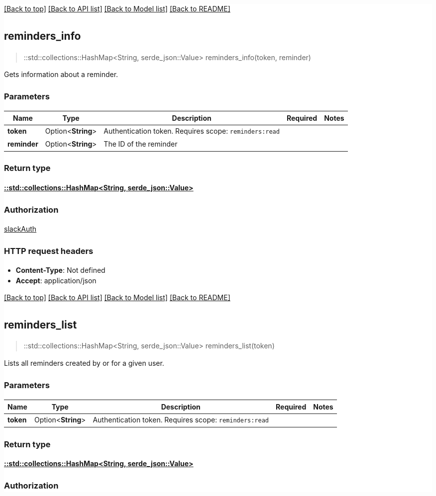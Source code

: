 [[Back to top]](#) [[Back to API list]](../README.md#documentation-for-api-endpoints) [[Back to Model list]](../README.md#documentation-for-models) [[Back to README]](../README.md)


## reminders_info

> ::std::collections::HashMap<String, serde_json::Value> reminders_info(token, reminder)


Gets information about a reminder.

### Parameters


Name | Type | Description  | Required | Notes
------------- | ------------- | ------------- | ------------- | -------------
**token** | Option<**String**> | Authentication token. Requires scope: `reminders:read` |  |
**reminder** | Option<**String**> | The ID of the reminder |  |

### Return type

[**::std::collections::HashMap<String, serde_json::Value>**](serde_json::Value.md)

### Authorization

[slackAuth](../README.md#slackAuth)

### HTTP request headers

- **Content-Type**: Not defined
- **Accept**: application/json

[[Back to top]](#) [[Back to API list]](../README.md#documentation-for-api-endpoints) [[Back to Model list]](../README.md#documentation-for-models) [[Back to README]](../README.md)


## reminders_list

> ::std::collections::HashMap<String, serde_json::Value> reminders_list(token)


Lists all reminders created by or for a given user.

### Parameters


Name | Type | Description  | Required | Notes
------------- | ------------- | ------------- | ------------- | -------------
**token** | Option<**String**> | Authentication token. Requires scope: `reminders:read` |  |

### Return type

[**::std::collections::HashMap<String, serde_json::Value>**](serde_json::Value.md)

### Authorization
